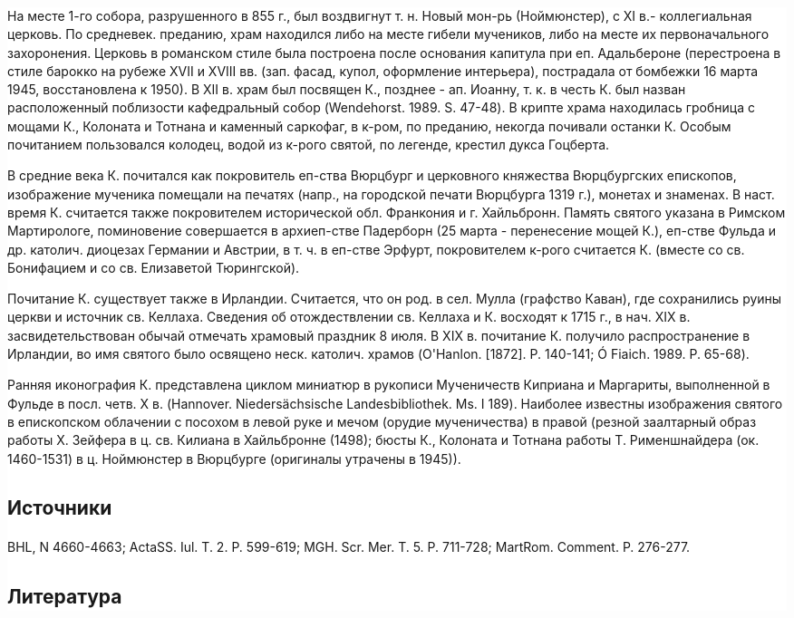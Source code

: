 На месте 1-го собора, разрушенного в 855 г., был воздвигнут т. н. Новый мон-рь (Ноймюнстер), с XI в.- коллегиальная церковь. По средневек. преданию, храм находился либо на месте гибели мучеников, либо на месте их первоначального захоронения. Церковь в романском стиле была построена после основания капитула при еп. Адальбероне (перестроена в стиле барокко на рубеже XVII и XVIII вв. (зап. фасад, купол, оформление интерьера), пострадала от бомбежки 16 марта 1945, восстановлена к 1950). В XII в. храм был посвящен К., позднее - ап. Иоанну, т. к. в честь К. был назван расположенный поблизости кафедральный собор (Wendehorst. 1989. S. 47-48). В крипте храма находилась гробница с мощами К., Колоната и Тотнана и каменный саркофаг, в к-ром, по преданию, некогда почивали останки К. Особым почитанием пользовался колодец, водой из к-рого святой, по легенде, крестил дукса Гоцберта.

В средние века К. почитался как покровитель еп-ства Вюрцбург и церковного княжества Вюрцбургских епископов, изображение мученика помещали на печатях (напр., на городской печати Вюрцбурга 1319 г.), монетах и знаменах. В наст. время К. считается также покровителем исторической обл. Франкония и г. Хайльбронн. Память святого указана в Римском Мартирологе, поминовение совершается в архиеп-стве Падерборн (25 марта - перенесение мощей К.), еп-стве Фульда и др. католич. диоцезах Германии и Австрии, в т. ч. в еп-стве Эрфурт, покровителем к-рого считается К. (вместе со св. Бонифацием и со св. Елизаветой Тюрингской).

Почитание К. существует также в Ирландии. Считается, что он род. в сел. Мулла (графство Каван), где сохранились руины церкви и источник св. Келлаха. Сведения об отождествлении св. Келлаха и К. восходят к 1715 г., в нач. XIX в. засвидетельствован обычай отмечать храмовый праздник 8 июля. В XIX в. почитание К. получило распространение в Ирландии, во имя святого было освящено неск. католич. храмов (O'Hanlon. [1872]. P. 140-141; Ó Fiaich. 1989. P. 65-68).

Ранняя иконография К. представлена циклом миниатюр в рукописи Мученичеств Киприана и Маргариты, выполненной в Фульде в посл. четв. X в. (Hannover. Niedersächsische Landesbibliothek. Ms. I 189). Наиболее известны изображения святого в епископском облачении с посохом в левой руке и мечом (орудие мученичества) в правой (резной заалтарный образ работы Х. Зейфера в ц. св. Килиана в Хайльбронне (1498); бюсты К., Колоната и Тотнана работы Т. Рименшнайдера (ок. 1460-1531) в ц. Ноймюнстер в Вюрцбурге (оригиналы утрачены в 1945)).

## Источники

BHL, N 4660-4663; ActaSS. Iul. T. 2. P. 599-619; MGH. Scr. Mer. T. 5. P. 711-728; MartRom. Comment. P. 276-277.

## Литература
